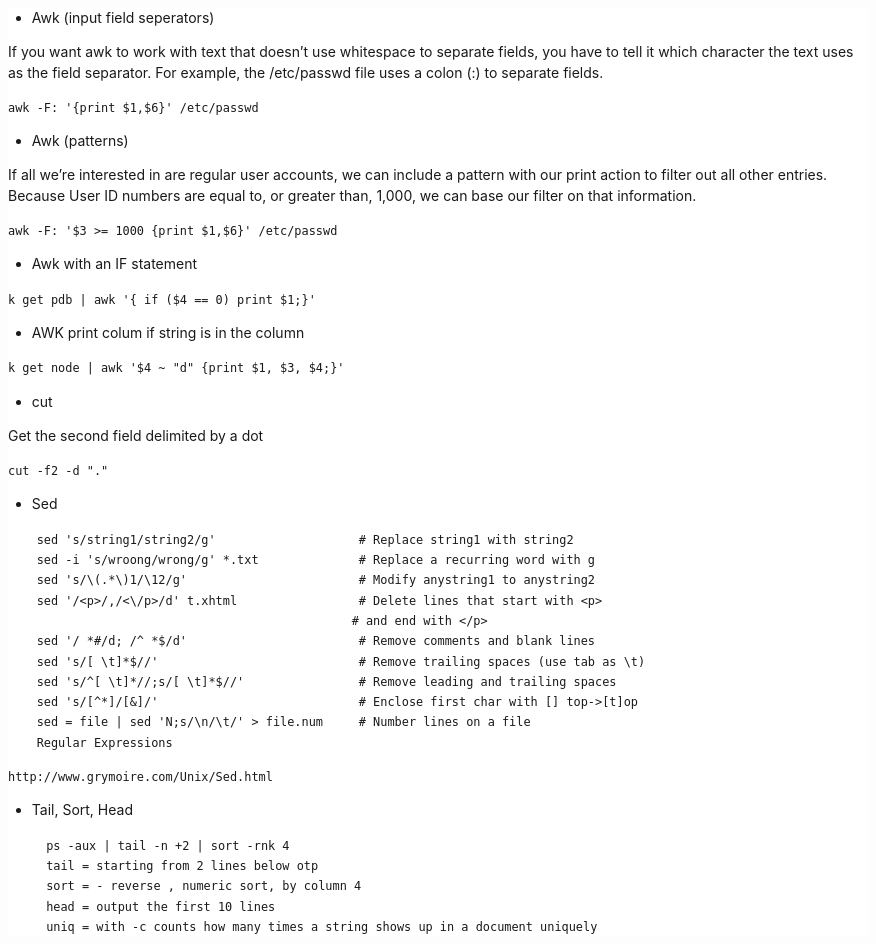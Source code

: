* Awk (input field seperators)

If you want awk to work with text that doesn’t use whitespace to separate fields, you have to tell it which character the text uses as the field separator. For example, the /etc/passwd file uses a colon (:) to separate fields.

```
awk -F: '{print $1,$6}' /etc/passwd
```

* Awk (patterns)

If all we’re interested in are regular user accounts, we can include a pattern with our print action to filter out all other entries. Because User ID numbers are equal to, or greater than, 1,000, we can base our filter on that information.

```
awk -F: '$3 >= 1000 {print $1,$6}' /etc/passwd
```

* Awk with an IF statement

```
k get pdb | awk '{ if ($4 == 0) print $1;}'
```

* AWK print colum if string is in the column

```
k get node | awk '$4 ~ "d" {print $1, $3, $4;}'
```

* cut

Get the second field delimited by a dot
```
cut -f2 -d "."
```

* Sed

```
    sed 's/string1/string2/g'                    # Replace string1 with string2
    sed -i 's/wroong/wrong/g' *.txt              # Replace a recurring word with g
    sed 's/\(.*\)1/\12/g'                        # Modify anystring1 to anystring2
    sed '/<p>/,/<\/p>/d' t.xhtml                 # Delete lines that start with <p>
                                                # and end with </p>
    sed '/ *#/d; /^ *$/d'                        # Remove comments and blank lines
    sed 's/[ \t]*$//'                            # Remove trailing spaces (use tab as \t)
    sed 's/^[ \t]*//;s/[ \t]*$//'                # Remove leading and trailing spaces
    sed 's/[^*]/[&]/'                            # Enclose first char with [] top->[t]op
    sed = file | sed 'N;s/\n/\t/' > file.num     # Number lines on a file
    Regular Expressions
```
    http://www.grymoire.com/Unix/Sed.html

* Tail, Sort, Head

        ps -aux | tail -n +2 | sort -rnk 4
        tail = starting from 2 lines below otp
        sort = - reverse , numeric sort, by column 4
        head = output the first 10 lines
        uniq = with -c counts how many times a string shows up in a document uniquely
